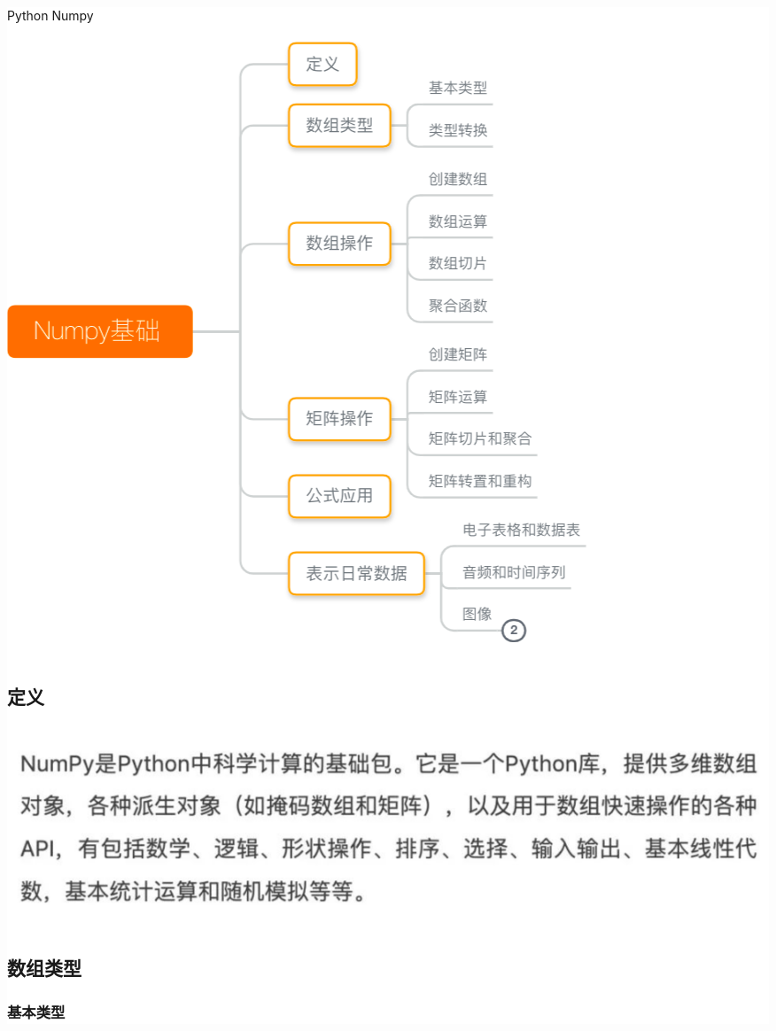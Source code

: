 Python Numpy<br />![2021-09-09-09-32-04-037185.png](./img/1631151578787-226da1ea-d8b7-4898-a86b-a40d51d1bcd3.png)
<a name="yDMLR"></a>
## 定义
![2021-09-09-09-32-04-160192.png](./img/1631151578899-413ff12d-3d10-4eba-826d-9cf93ec0d82a.png)
<a name="UA4Rx"></a>
## 数组类型
<a name="Qg1Lw"></a>
### 基本类型